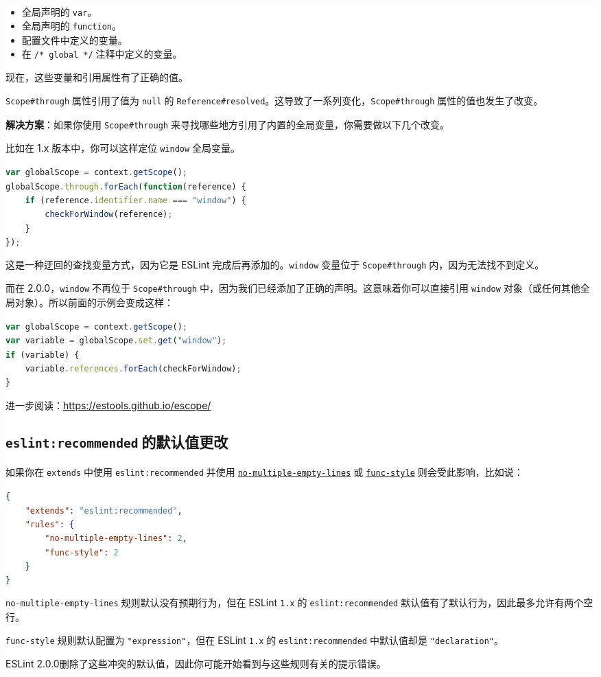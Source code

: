 * 全局声明的 `var`。
* 全局声明的 `function`。
* 配置文件中定义的变量。
* 在 `/* global */` 注释中定义的变量。

现在，这些变量和引用属性有了正确的值。

`Scope#through` 属性引用了值为 `null` 的 `Reference#resolved`。这导致了一系列变化，`Scope#through` 属性的值也发生了改变。

**解决方案**：如果你使用 `Scope#through` 来寻找哪些地方引用了内置的全局变量，你需要做以下几个改变。

比如在 1.x 版本中，你可以这样定位 `window` 全局变量。

```js
var globalScope = context.getScope();
globalScope.through.forEach(function(reference) {
    if (reference.identifier.name === "window") {
        checkForWindow(reference);
    }
});
```

这是一种迂回的查找变量方式，因为它是 ESLint 完成后再添加的。`window` 变量位于 `Scope#through` 内，因为无法找不到定义。

而在 2.0.0，`window` 不再位于 `Scope#through` 中，因为我们已经添加了正确的声明。这意味着你可以直接引用 `window` 对象（或任何其他全局对象）。所以前面的示例会变成这样：

```js
var globalScope = context.getScope();
var variable = globalScope.set.get("window");
if (variable) {
    variable.references.forEach(checkForWindow);
}
```

进一步阅读：<https://estools.github.io/escope/>

## `eslint:recommended` 的默认值更改

如果你在 `extends` 中使用 `eslint:recommended` 并使用 [`no-multiple-empty-lines`] 或 [`func-style`] 则会受此影响，比如说：

```json
{
    "extends": "eslint:recommended",
    "rules": {
        "no-multiple-empty-lines": 2,
        "func-style": 2
    }
}
```

`no-multiple-empty-lines` 规则默认没有预期行为，但在 ESLint `1.x` 的 `eslint:recommended` 默认值有了默认行为，因此最多允许有两个空行。

`func-style` 规则默认配置为 `"expression"`，但在 ESLint `1.x` 的 `eslint:recommended` 中默认值却是 `"declaration"`。

ESLint 2.0.0删除了这些冲突的默认值，因此你可能开始看到与这些规则有关的提示错误。


[`no-multiple-empty-lines`]: ../rules/no-multiple-empty-lines
[`func-style`]: ../rules/func-style